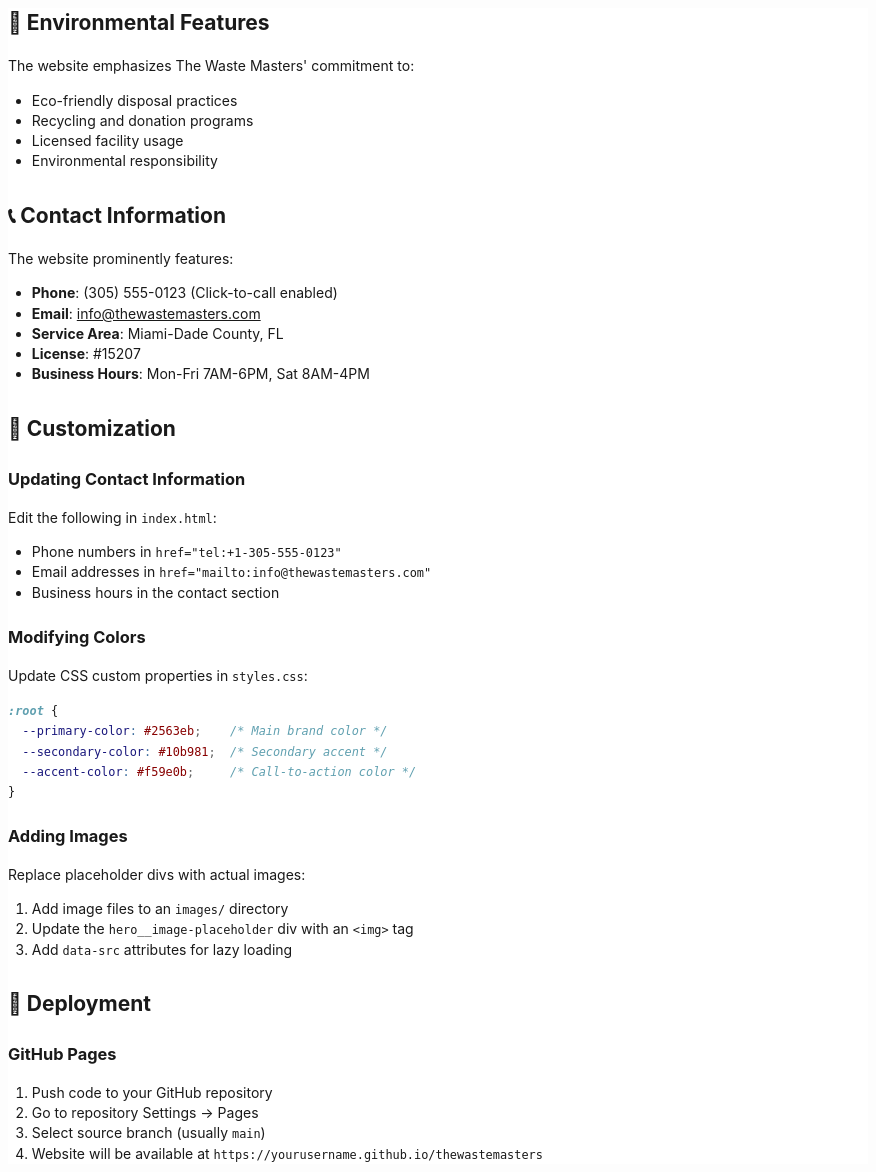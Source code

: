 ## 🌱 Environmental Features

The website emphasizes The Waste Masters' commitment to:
- Eco-friendly disposal practices
- Recycling and donation programs
- Licensed facility usage
- Environmental responsibility

## 📞 Contact Information

The website prominently features:
- **Phone**: (305) 555-0123 (Click-to-call enabled)
- **Email**: info@thewastemasters.com
- **Service Area**: Miami-Dade County, FL
- **License**: #15207
- **Business Hours**: Mon-Fri 7AM-6PM, Sat 8AM-4PM

## 🔧 Customization

### Updating Contact Information
Edit the following in `index.html`:
- Phone numbers in `href="tel:+1-305-555-0123"`
- Email addresses in `href="mailto:info@thewastemasters.com"`
- Business hours in the contact section

### Modifying Colors
Update CSS custom properties in `styles.css`:
```css
:root {
  --primary-color: #2563eb;    /* Main brand color */
  --secondary-color: #10b981;  /* Secondary accent */
  --accent-color: #f59e0b;     /* Call-to-action color */
}
```

### Adding Images
Replace placeholder divs with actual images:
1. Add image files to an `images/` directory
2. Update the `hero__image-placeholder` div with an `<img>` tag
3. Add `data-src` attributes for lazy loading

## 🚀 Deployment

### GitHub Pages
1. Push code to your GitHub repository
2. Go to repository Settings → Pages
3. Select source branch (usually `main`)
4. Website will be available at `https://yourusername.github.io/thewastemasters`
